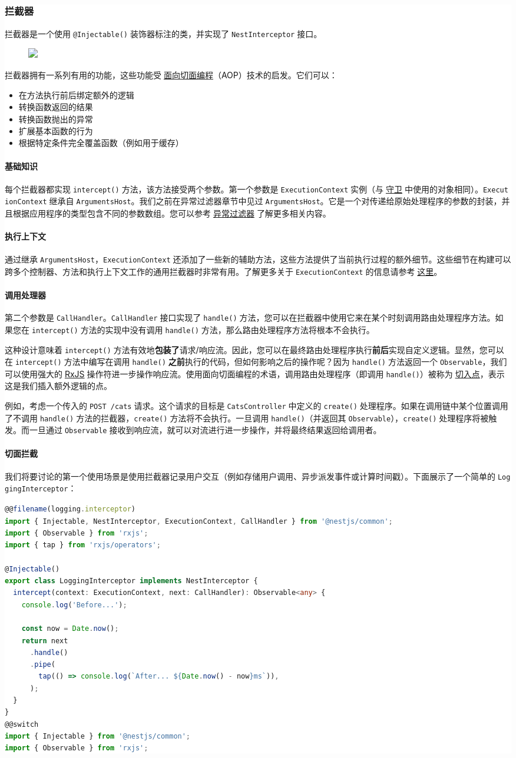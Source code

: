 ### 拦截器

拦截器是一个使用 `@Injectable()` 装饰器标注的类，并实现了 `NestInterceptor` 接口。

<figure><img class="illustrative-image" src="/assets/Interceptors_1.png" /></figure>

拦截器拥有一系列有用的功能，这些功能受 [面向切面编程](https://zh.wikipedia.org/wiki/%E9%9D%A2%E5%90%91%E5%88%87%E9%9D%A2%E7%BC%96%E7%A8%8B)（AOP）技术的启发。它们可以：

- 在方法执行前后绑定额外的逻辑
- 转换函数返回的结果
- 转换函数抛出的异常
- 扩展基本函数的行为
- 根据特定条件完全覆盖函数（例如用于缓存）

#### 基础知识

每个拦截器都实现 `intercept()` 方法，该方法接受两个参数。第一个参数是 `ExecutionContext` 实例（与 [守卫](/guards) 中使用的对象相同）。`ExecutionContext` 继承自 `ArgumentsHost`。我们之前在异常过滤器章节中见过 `ArgumentsHost`。它是一个对传递给原始处理程序的参数的封装，并且根据应用程序的类型包含不同的参数数组。您可以参考 [异常过滤器](https://docs.nestjs.com/exception-filters#arguments-host) 了解更多相关内容。

#### 执行上下文

通过继承 `ArgumentsHost`，`ExecutionContext` 还添加了一些新的辅助方法，这些方法提供了当前执行过程的额外细节。这些细节在构建可以跨多个控制器、方法和执行上下文工作的通用拦截器时非常有用。了解更多关于 `ExecutionContext` 的信息请参考 [这里](/fundamentals/execution-context)。

#### 调用处理器

第二个参数是 `CallHandler`。`CallHandler` 接口实现了 `handle()` 方法，您可以在拦截器中使用它来在某个时刻调用路由处理程序方法。如果您在 `intercept()` 方法的实现中没有调用 `handle()` 方法，那么路由处理程序方法将根本不会执行。

这种设计意味着 `intercept()` 方法有效地**包装了**请求/响应流。因此，您可以在最终路由处理程序执行**前后**实现自定义逻辑。显然，您可以在 `intercept()` 方法中编写在调用 `handle()` **之前**执行的代码，但如何影响之后的操作呢？因为 `handle()` 方法返回一个 `Observable`，我们可以使用强大的 [RxJS](https://github.com/ReactiveX/rxjs) 操作符进一步操作响应流。使用面向切面编程的术语，调用路由处理程序（即调用 `handle()`）被称为 [切入点](https://en.wikipedia.org/wiki/Pointcut)，表示这是我们插入额外逻辑的点。

例如，考虑一个传入的 `POST /cats` 请求。这个请求的目标是 `CatsController` 中定义的 `create()` 处理程序。如果在调用链中某个位置调用了不调用 `handle()` 方法的拦截器，`create()` 方法将不会执行。一旦调用 `handle()`（并返回其 `Observable`），`create()` 处理程序将被触发。而一旦通过 `Observable` 接收到响应流，就可以对流进行进一步操作，并将最终结果返回给调用者。

<app-banner-devtools></app-banner-devtools>

#### 切面拦截

我们将要讨论的第一个使用场景是使用拦截器记录用户交互（例如存储用户调用、异步派发事件或计算时间戳）。下面展示了一个简单的 `LoggingInterceptor`：

```typescript
@@filename(logging.interceptor)
import { Injectable, NestInterceptor, ExecutionContext, CallHandler } from '@nestjs/common';
import { Observable } from 'rxjs';
import { tap } from 'rxjs/operators';

@Injectable()
export class LoggingInterceptor implements NestInterceptor {
  intercept(context: ExecutionContext, next: CallHandler): Observable<any> {
    console.log('Before...');

    const now = Date.now();
    return next
      .handle()
      .pipe(
        tap(() => console.log(`After... ${Date.now() - now}ms`)),
      );
  }
}
@@switch
import { Injectable } from '@nestjs/common';
import { Observable } from 'rxjs';
```